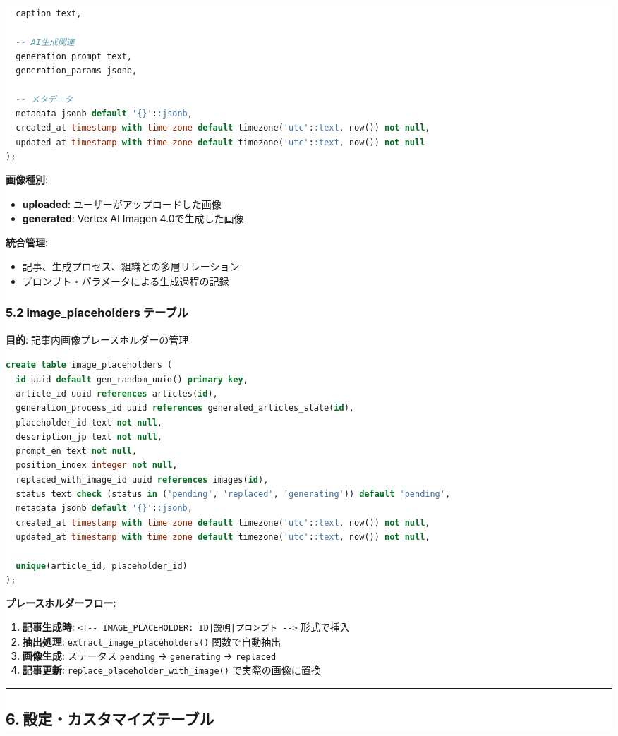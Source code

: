```sql
  caption text,
  
  -- AI生成関連
  generation_prompt text,
  generation_params jsonb,
  
  -- メタデータ
  metadata jsonb default '{}'::jsonb,
  created_at timestamp with time zone default timezone('utc'::text, now()) not null,
  updated_at timestamp with time zone default timezone('utc'::text, now()) not null
);
```

**画像種別**:
- **uploaded**: ユーザーがアップロードした画像
- **generated**: Vertex AI Imagen 4.0で生成した画像

**統合管理**:
- 記事、生成プロセス、組織との多層リレーション
- プロンプト・パラメータによる生成過程の記録

### 5.2 image_placeholders テーブル

**目的**: 記事内画像プレースホルダーの管理

```sql
create table image_placeholders (
  id uuid default gen_random_uuid() primary key,
  article_id uuid references articles(id),  
  generation_process_id uuid references generated_articles_state(id),
  placeholder_id text not null,
  description_jp text not null,
  prompt_en text not null,
  position_index integer not null,
  replaced_with_image_id uuid references images(id),
  status text check (status in ('pending', 'replaced', 'generating')) default 'pending',
  metadata jsonb default '{}'::jsonb,
  created_at timestamp with time zone default timezone('utc'::text, now()) not null,
  updated_at timestamp with time zone default timezone('utc'::text, now()) not null,
  
  unique(article_id, placeholder_id)
);
```

**プレースホルダーフロー**:
1. **記事生成時**: `<!-- IMAGE_PLACEHOLDER: ID|説明|プロンプト -->` 形式で挿入
2. **抽出処理**: `extract_image_placeholders()` 関数で自動抽出
3. **画像生成**: ステータス `pending` → `generating` → `replaced`
4. **記事更新**: `replace_placeholder_with_image()` で実際の画像に置換

---

## 6. 設定・カスタマイズテーブル
